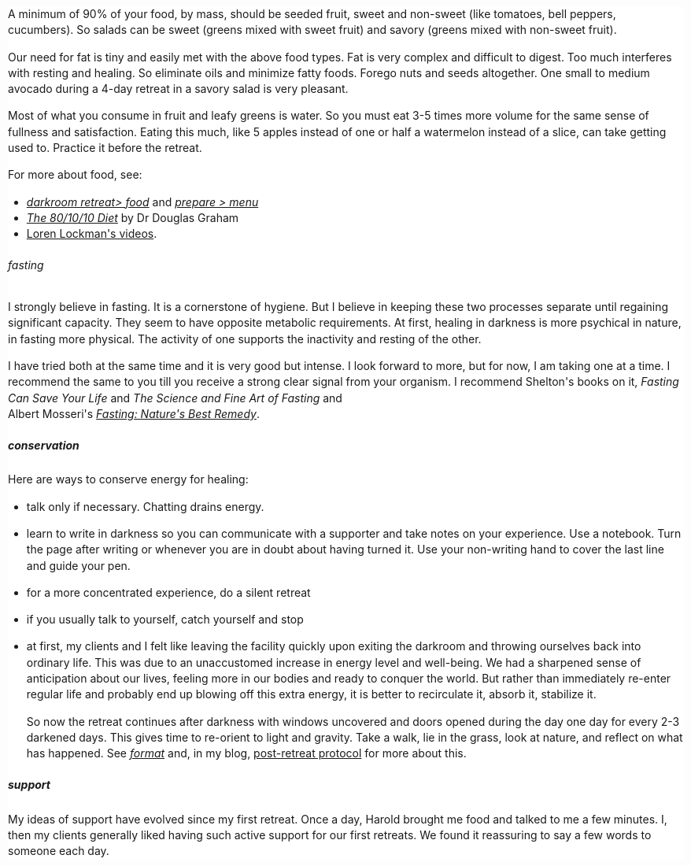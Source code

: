 A minimum of 90% of your food, by mass, should be seeded fruit, sweet and non-sweet (like tomatoes, bell peppers, cucumbers). So salads can be sweet (greens mixed with sweet fruit) and savory (greens mixed with non-sweet fruit). 

Our need for fat is tiny and easily met with the above food types. Fat is very complex and difficult to digest. Too much interferes with resting and healing. So eliminate oils and minimize fatty foods. Forego nuts and seeds altogether. One small to medium avocado during a 4-day retreat in a savory salad is very pleasant.

Most of what you consume in fruit and leafy greens is water. So you must eat 3-5 times more volume for the same sense of fullness and satisfaction. Eating this much, like 5 apples instead of one or half a watermelon instead of a slice, can take getting used to. Practice it before the retreat.

For more about food, see:

- [*darkroom retreat> food*](/darkroom-retreat#food) and [*prepare > menu*](/prepare#menu)
- [*The 80/10/10 Diet*](http://foodnsport.com) by Dr Douglas Graham
- [Loren Lockman's videos](http://youtube.com/user/LorenLockman).

###### fasting

I strongly believe in fasting. It is a cornerstone of hygiene. But I believe in keeping these two processes separate until regaining significant capacity. They seem to have opposite metabolic requirements. At first, healing in darkness is more psychical in nature, in fasting more physical. The activity of one supports the inactivity and resting of the other. 

I have tried both at the same time and it is very good but intense. I look forward to more, but for now, I am taking one at a time. I recommend the same to you till you receive a strong clear signal from your organism. I recommend Shelton's books on it, _Fasting Can Save Your Life_ and _The Science and Fine Art of Fasting_ and  
Albert Mosseri's [*Fasting: Nature's Best Remedy*](/other-writings/fasting).

##### conservation

Here are ways to conserve energy for healing:

- talk only if necessary. Chatting drains energy. 
- learn to write in darkness so you can communicate with a supporter and take notes on your experience. Use a notebook. Turn the page after writing or whenever you are in doubt about having turned it. Use your non-writing hand to cover the last line and guide your pen.
- for a more concentrated experience, do a silent retreat
- if you usually talk to yourself, catch yourself and stop
- at first, my clients and I felt like leaving the facility quickly upon exiting the darkroom and throwing ourselves back into ordinary life. This was due to an unaccustomed increase in energy level and well-being. We had a sharpened sense of anticipation about our lives, feeling more in our bodies and ready to conquer the world. But rather than immediately re-enter regular life and probably end up blowing off this extra energy, it is better to recirculate it, absorb it, stabilize it. 

    So now the retreat continues after darkness with windows uncovered and doors opened during the day one day for every 2-3 darkened days. This gives time to re-orient to light and gravity. Take a walk, lie in the grass, look at nature, and reflect on what has happened. See [*format*](/format) and, in my blog, [post-retreat protocol](/blog/2012/12/post-retreat-protocol) for more about this.

##### support

My ideas of support have evolved since my first retreat. Once a day, Harold brought me food and talked to me a few minutes. I, then my clients generally liked having such active support for our first retreats. We found it reassuring to say a few words to someone each day. 
